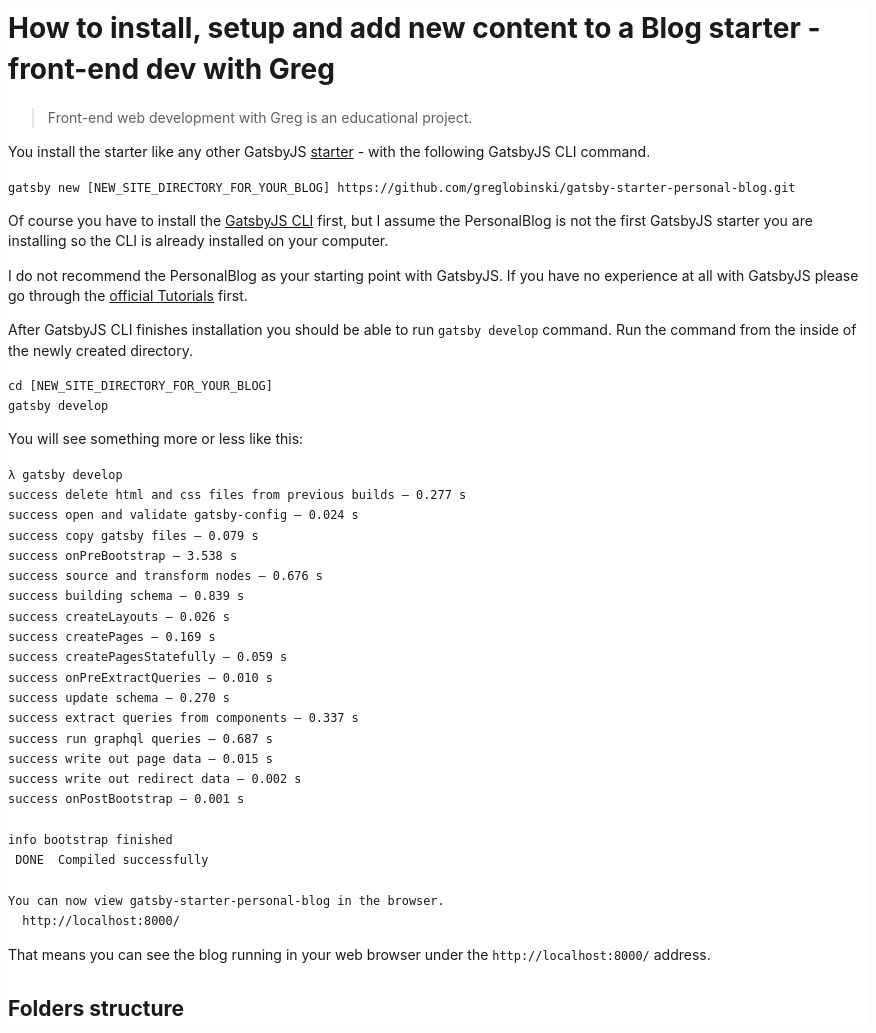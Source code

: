 # How to install, setup and add new content to a Blog starter - front-end dev with Greg

> Front-end web development with Greg is an educational project.

You install the starter like any other GatsbyJS [starter](https://www.gatsbyjs.org/docs/gatsby-starters/) - with the following GatsbyJS CLI command.

    gatsby new [NEW_SITE_DIRECTORY_FOR_YOUR_BLOG] https://github.com/greglobinski/gatsby-starter-personal-blog.git

Of course you have to install the [GatsbyJS CLI](https://www.gatsbyjs.org/docs/) first, but I assume the PersonalBlog is not the first GatsbyJS starter you are installing so the CLI is already installed on your computer.

I do not recommend the PersonalBlog as your starting point with GatsbyJS. If you have no experience at all with GatsbyJS please go through the [official Tutorials](https://www.gatsbyjs.org/tutorial/) first.

After GatsbyJS CLI finishes installation you should be able to run `gatsby develop` command. Run the command from the inside of the newly created directory.

    cd [NEW_SITE_DIRECTORY_FOR_YOUR_BLOG]
    gatsby develop

You will see something more or less like this:

    λ gatsby develop
    success delete html and css files from previous builds — 0.277 s
    success open and validate gatsby-config — 0.024 s
    success copy gatsby files — 0.079 s
    success onPreBootstrap — 3.538 s
    success source and transform nodes — 0.676 s
    success building schema — 0.839 s
    success createLayouts — 0.026 s
    success createPages — 0.169 s
    success createPagesStatefully — 0.059 s
    success onPreExtractQueries — 0.010 s
    success update schema — 0.270 s
    success extract queries from components — 0.337 s
    success run graphql queries — 0.687 s
    success write out page data — 0.015 s
    success write out redirect data — 0.002 s
    success onPostBootstrap — 0.001 s

    info bootstrap finished
     DONE  Compiled successfully

    You can now view gatsby-starter-personal-blog in the browser.
      http://localhost:8000/

That means you can see the blog running in your web browser under the `http://localhost:8000/` address.

## Folders structure
